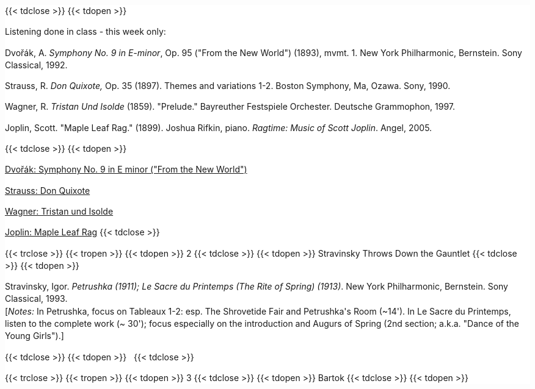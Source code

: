 
{{< tdclose >}}
{{< tdopen >}}


Listening done in class - this week only:

Dvořák, A. _Symphony No. 9 in E-minor_, Op. 95 ("From the New World") (1893), mvmt. 1. New York Philharmonic, Bernstein. Sony Classical, 1992.

Strauss, R. _Don Quixote,_ Op. 35 (1897). Themes and variations 1-2. Boston Symphony, Ma, Ozawa. Sony, 1990.

Wagner, R. _Tristan Und Isolde_ (1859). "Prelude." Bayreuther Festspiele Orchester. Deutsche Grammophon, 1997.

Joplin, Scott. "Maple Leaf Rag." (1899). Joshua Rifkin, piano. _Ragtime: Music of Scott Joplin_. Angel, 2005.


{{< tdclose >}}
{{< tdopen >}}


[Dvořák: Symphony No. 9 in E minor ("From the New World")](http://imslp.org/wiki/Symphony_No._9_%28Dvo%C5%99%C3%A1k%2C_Anton%C3%ADn_Leopold%29)

[Strauss: Don Quixote](http://imslp.org/wiki/Don_Quixote_%28Strauss%2C_Richard%29)

[Wagner: Tristan und Isolde](http://imslp.org/wiki/Tristan_und_Isolde_%28Wagner%2C_Wilhelm_Richard%29)

[Joplin: Maple Leaf Rag](http://imslp.org/wiki/Maple_Leaf_Rag_%28Joplin%2C_Scott%29)
{{< tdclose >}}

{{< trclose >}}
{{< tropen >}}
{{< tdopen >}}
2
{{< tdclose >}}
{{< tdopen >}}
Stravinsky Throws Down the Gauntlet
{{< tdclose >}}
{{< tdopen >}}


Stravinsky, Igor. _Petrushka (1911); Le Sacre du Printemps (The Rite of Spring) (1913)_. New York Philharmonic, Bernstein. Sony Classical, 1993.  
\[_Notes:_ In Petrushka, focus on Tableaux 1-2: esp. The Shrovetide Fair and Petrushka's Room (~14'). In Le Sacre du Printemps, listen to the complete work (~ 30'); focus especially on the introduction and Augurs of Spring (2nd section; a.k.a. "Dance of the Young Girls").\]


{{< tdclose >}}
{{< tdopen >}}
 
{{< tdclose >}}

{{< trclose >}}
{{< tropen >}}
{{< tdopen >}}
3
{{< tdclose >}}
{{< tdopen >}}
Bartok
{{< tdclose >}}
{{< tdopen >}}
